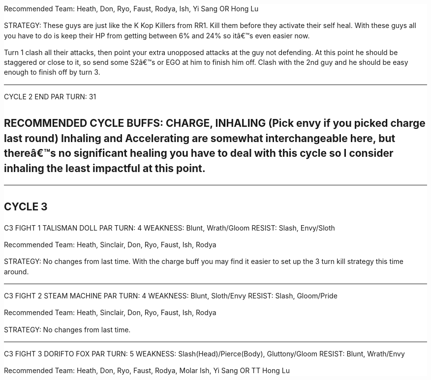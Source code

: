 Recommended Team: Heath, Don, Ryo, Faust, Rodya, Ish, Yi Sang OR Hong Lu

STRATEGY:
These guys are just like the K Kop Killers from RR1. Kill them before they activate their self heal. With these guys all you have to do is keep their HP from getting between 6% and 24% so itâ€™s even easier now.

Turn 1 clash all their attacks, then point your extra unopposed attacks at the guy not defending. At this point he should be staggered or close to it, so send some S2â€™s or EGO at him to finish him off. Clash with the 2nd guy and he should be easy enough to finish off by turn 3.

----------------
CYCLE 2 END
PAR TURN: 31

RECOMMENDED CYCLE BUFFS: CHARGE, INHALING
(Pick envy if you picked charge last round)
Inhaling and Accelerating are somewhat interchangeable here, but thereâ€™s no significant healing you have to deal with this cycle so I consider inhaling the least impactful at this point.
----------------



----------------
CYCLE 3
----------------

C3 FIGHT 1
TALISMAN DOLL					PAR TURN: 4
WEAKNESS: Blunt, Wrath/Gloom
RESIST: Slash, Envy/Sloth

Recommended Team: Heath, Sinclair, Don, Ryo, Faust, Ish, Rodya

STRATEGY:
No changes from last time. With the charge buff you may find it easier to set up the 3 turn kill strategy this time around.

----------------

C3 FIGHT 2
STEAM MACHINE					PAR TURN: 4
WEAKNESS: Blunt, Sloth/Envy
RESIST: Slash, Gloom/Pride

Recommended Team: Heath, Sinclair, Don, Ryo, Faust, Ish, Rodya

STRATEGY:
No changes from last time.

----------------

C3 FIGHT 3
DORIFTO FOX					PAR TURN: 5
WEAKNESS: Slash(Head)/Pierce(Body), Gluttony/Gloom
RESIST: Blunt, Wrath/Envy

Recommended Team: Heath, Don, Ryo, Faust, Rodya, Molar Ish, Yi Sang OR TT Hong Lu
